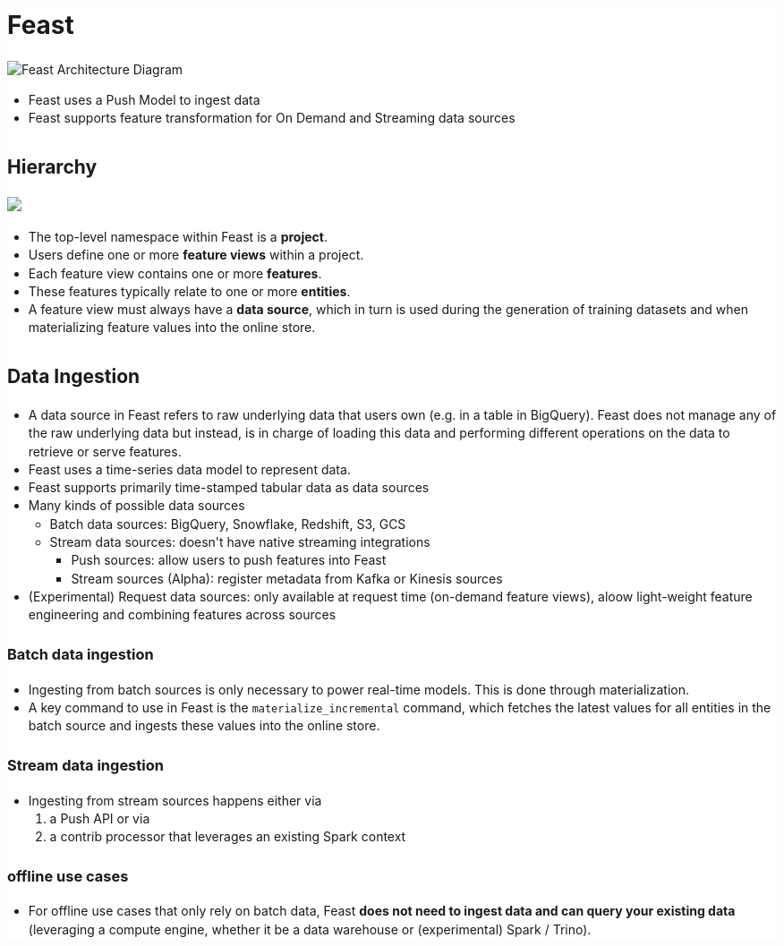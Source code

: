 # Feast

![Feast Architecture Diagram](https://docs.feast.dev/~gitbook/image?url=https%3A%2F%2F1434314375-files.gitbook.io%2F%7E%2Ffiles%2Fv0%2Fb%2Fgitbook-x-prod.appspot.com%2Fo%2Fspaces%252FVuINcVtEUuzdbwh3URX1%252Fuploads%252Fgit-blob-9f7df7c01969608f5a8b1d48b21f20ddeaed5590%252Ffeast_marchitecture.png%3Falt%3Dmedia&width=768&dpr=4&quality=100&sign=65ac251b&sv=2)

- Feast uses a Push Model to ingest data 
- Feast supports feature transformation for On Demand and Streaming data sources

## Hierarchy

![](https://docs.feast.dev/~gitbook/image?url=https%3A%2F%2F1434314375-files.gitbook.io%2F%7E%2Ffiles%2Fv0%2Fb%2Fgitbook-x-prod.appspot.com%2Fo%2Fspaces%252FVuINcVtEUuzdbwh3URX1%252Fuploads%252Fgit-blob-af58d3cf3809fcc5e69119de273668f715f27538%252Fimage%2520%287%29.png%3Falt%3Dmedia&width=400&dpr=3&quality=100&sign=b9097205&sv=2)

- The top-level namespace within Feast is a **project**.
- Users define one or more **feature views** within a project.
- Each feature view contains one or more **features**.
- These features typically relate to one or more **entities**.
- A feature view must always have a **data source**, which in turn is used during the generation of training datasets and when materializing feature values into the online store.

## Data Ingestion

- A data source in Feast refers to raw underlying data that users own (e.g. in a table in BigQuery). Feast does not manage any of the raw underlying data but instead, is in charge of loading this data and performing different operations on the data to retrieve or serve features.
- Feast uses a time-series data model to represent data.
- Feast supports primarily time-stamped tabular data as data sources
- Many kinds of possible data sources
    - Batch data sources: BigQuery, Snowflake, Redshift, S3, GCS
    - Stream data sources: doesn't have native streaming integrations
        - Push sources: allow users to push features into Feast
        - Stream sources (Alpha): register metadata from Kafka or Kinesis sources
- (Experimental) Request data sources: only available at request time (on-demand feature views), aloow light-weight feature engineering and combining features across sources

### Batch data ingestion

- Ingesting from batch sources is only necessary to power real-time models. This is done through materialization. 
- A key command to use in Feast is the `materialize_incremental` command, which fetches the latest values for all entities in the batch source and ingests these values into the online store.

### Stream data ingestion

- Ingesting from stream sources happens either via 
    1. a Push API or via
    2. a contrib processor that leverages an existing Spark context


### offline use cases

- For offline use cases that only rely on batch data, Feast **does not need to ingest data and can query your existing data** (leveraging a compute engine, whether it be a data warehouse or (experimental) Spark / Trino).
